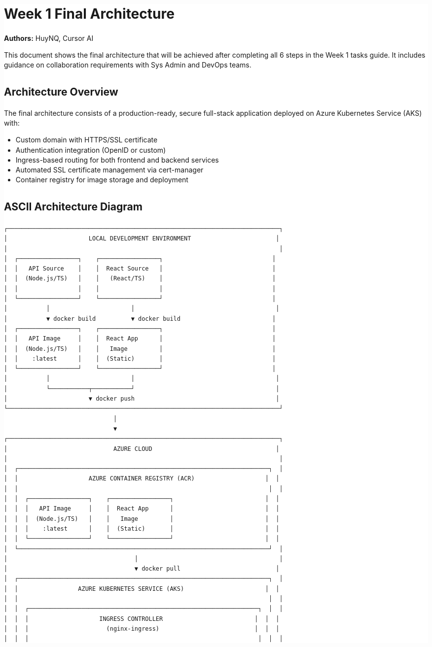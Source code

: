 # Week 1 Final Architecture

**Authors:** HuyNQ, Cursor AI

This document shows the final architecture that will be achieved after completing all 6 steps in the Week 1 tasks guide. It includes guidance on collaboration requirements with Sys Admin and DevOps teams.

## Architecture Overview

The final architecture consists of a production-ready, secure full-stack application deployed on Azure Kubernetes Service (AKS) with:
- Custom domain with HTTPS/SSL certificate
- Authentication integration (OpenID or custom)
- Ingress-based routing for both frontend and backend services
- Automated SSL certificate management via cert-manager
- Container registry for image storage and deployment

## ASCII Architecture Diagram

```
┌─────────────────────────────────────────────────────────────────────────────┐
│                       LOCAL DEVELOPMENT ENVIRONMENT                        │
│                                                                             │
│  ┌─────────────────┐    ┌─────────────────┐                               │
│  │   API Source    │    │  React Source   │                               │
│  │  (Node.js/TS)   │    │   (React/TS)    │                               │
│  │                 │    │                 │                               │
│  └─────────────────┘    └─────────────────┘                               │
│           │                       │                                        │
│           ▼ docker build          ▼ docker build                          │
│  ┌─────────────────┐    ┌─────────────────┐                               │
│  │   API Image     │    │  React App      │                               │
│  │  (Node.js/TS)   │    │   Image         │                               │
│  │    :latest      │    │  (Static)       │                               │
│  └─────────────────┘    └─────────────────┘                               │
│           │                       │                                        │
│           └───────────┬───────────┘                                        │
│                       ▼ docker push                                        │
└─────────────────────────────────────────────────────────────────────────────┘
                               │
                               ▼
┌─────────────────────────────────────────────────────────────────────────────┐
│                              AZURE CLOUD                                   │
│                                                                             │
│  ┌───────────────────────────────────────────────────────────────────────┐  │
│  │                    AZURE CONTAINER REGISTRY (ACR)                    │  │
│  │                                                                       │  │
│  │  ┌─────────────────┐    ┌─────────────────┐                          │  │
│  │  │   API Image     │    │  React App      │                          │  │
│  │  │  (Node.js/TS)   │    │   Image         │                          │  │
│  │  │    :latest      │    │  (Static)       │                          │  │
│  │  └─────────────────┘    └─────────────────┘                          │  │
│  └───────────────────────────────────────────────────────────────────────┘  │
│                                    │                                        │
│                                    ▼ docker pull                           │
│  ┌───────────────────────────────────────────────────────────────────────┐  │
│  │                 AZURE KUBERNETES SERVICE (AKS)                       │  │
│  │                                                                       │  │
│  │  ┌─────────────────────────────────────────────────────────────────┐  │  │
│  │  │                    INGRESS CONTROLLER                          │  │  │
│  │  │                      (nginx-ingress)                           │  │  │
│  │  │                                                                 │  │  │
```